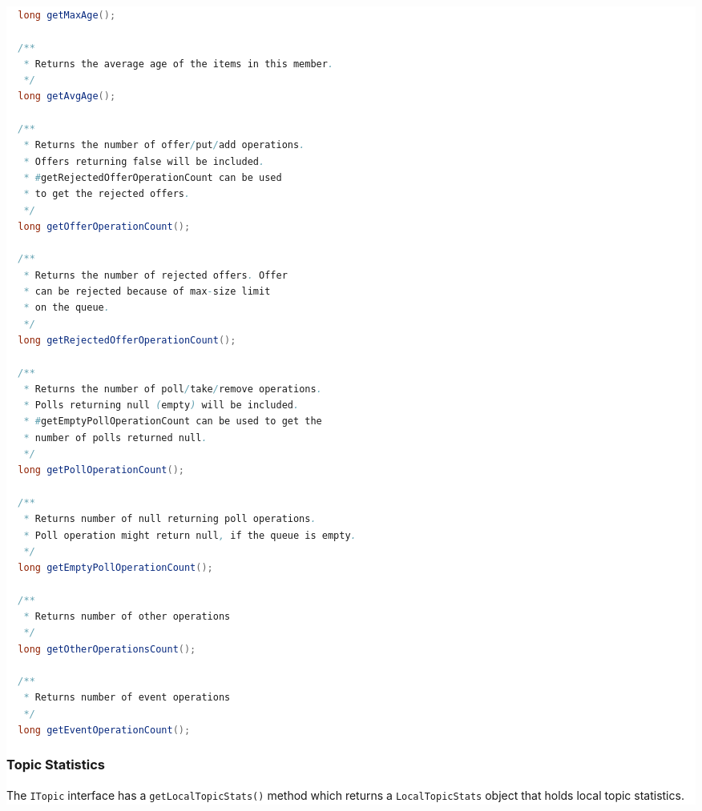 ```java
  long getMaxAge();

  /**
   * Returns the average age of the items in this member.
   */
  long getAvgAge();

  /**
   * Returns the number of offer/put/add operations.
   * Offers returning false will be included.
   * #getRejectedOfferOperationCount can be used
   * to get the rejected offers.
   */
  long getOfferOperationCount();

  /**
   * Returns the number of rejected offers. Offer
   * can be rejected because of max-size limit
   * on the queue.
   */
  long getRejectedOfferOperationCount();

  /**
   * Returns the number of poll/take/remove operations.
   * Polls returning null (empty) will be included.
   * #getEmptyPollOperationCount can be used to get the
   * number of polls returned null.
   */
  long getPollOperationCount();

  /**
   * Returns number of null returning poll operations.
   * Poll operation might return null, if the queue is empty.
   */
  long getEmptyPollOperationCount();

  /**
   * Returns number of other operations
   */
  long getOtherOperationsCount();

  /**
   * Returns number of event operations
   */
  long getEventOperationCount();

```

### Topic Statistics

The `ITopic` interface has a `getLocalTopicStats()` method which returns a
`LocalTopicStats` object that holds local topic statistics.
